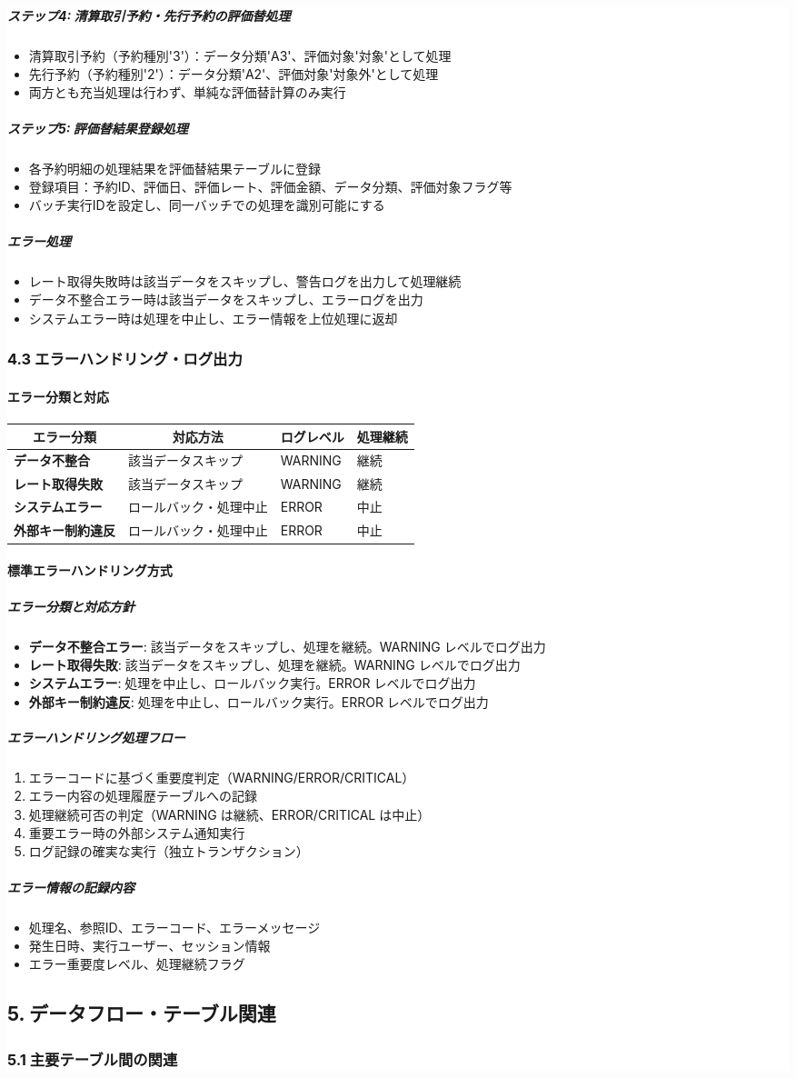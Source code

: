 ##### ステップ4: 清算取引予約・先行予約の評価替処理
- 清算取引予約（予約種別'3'）：データ分類'A3'、評価対象'対象'として処理
- 先行予約（予約種別'2'）：データ分類'A2'、評価対象'対象外'として処理
- 両方とも充当処理は行わず、単純な評価替計算のみ実行

##### ステップ5: 評価替結果登録処理
- 各予約明細の処理結果を評価替結果テーブルに登録
- 登録項目：予約ID、評価日、評価レート、評価金額、データ分類、評価対象フラグ等
- バッチ実行IDを設定し、同一バッチでの処理を識別可能にする

##### エラー処理
- レート取得失敗時は該当データをスキップし、警告ログを出力して処理継続
- データ不整合エラー時は該当データをスキップし、エラーログを出力
- システムエラー時は処理を中止し、エラー情報を上位処理に返却

### 4.3 エラーハンドリング・ログ出力

#### エラー分類と対応

| エラー分類 | 対応方法 | ログレベル | 処理継続 |
|-----------|----------|------------|----------|
| **データ不整合** | 該当データスキップ | WARNING | 継続 |
| **レート取得失敗** | 該当データスキップ | WARNING | 継続 |
| **システムエラー** | ロールバック・処理中止 | ERROR | 中止 |
| **外部キー制約違反** | ロールバック・処理中止 | ERROR | 中止 |

#### 標準エラーハンドリング方式

##### エラー分類と対応方針
- **データ不整合エラー**: 該当データをスキップし、処理を継続。WARNING レベルでログ出力
- **レート取得失敗**: 該当データをスキップし、処理を継続。WARNING レベルでログ出力
- **システムエラー**: 処理を中止し、ロールバック実行。ERROR レベルでログ出力
- **外部キー制約違反**: 処理を中止し、ロールバック実行。ERROR レベルでログ出力

##### エラーハンドリング処理フロー
1. エラーコードに基づく重要度判定（WARNING/ERROR/CRITICAL）
2. エラー内容の処理履歴テーブルへの記録
3. 処理継続可否の判定（WARNING は継続、ERROR/CRITICAL は中止）
4. 重要エラー時の外部システム通知実行
5. ログ記録の確実な実行（独立トランザクション）

##### エラー情報の記録内容
- 処理名、参照ID、エラーコード、エラーメッセージ
- 発生日時、実行ユーザー、セッション情報
- エラー重要度レベル、処理継続フラグ

## 5. データフロー・テーブル関連

### 5.1 主要テーブル間の関連
